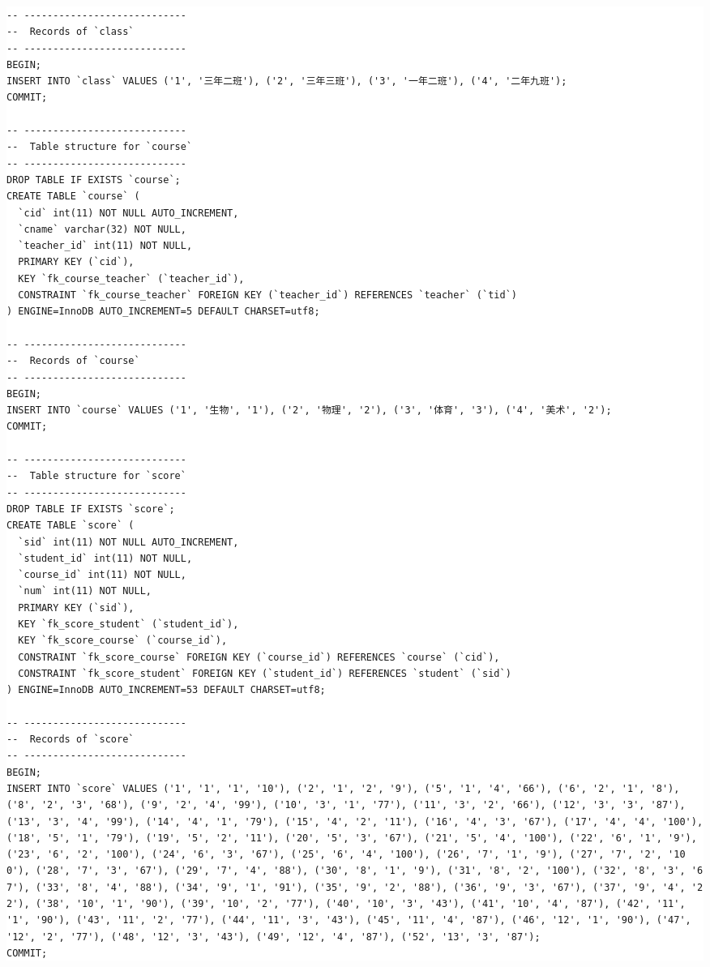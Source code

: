     -- ----------------------------
    --  Records of `class`
    -- ----------------------------
    BEGIN;
    INSERT INTO `class` VALUES ('1', '三年二班'), ('2', '三年三班'), ('3', '一年二班'), ('4', '二年九班');
    COMMIT;

    -- ----------------------------
    --  Table structure for `course`
    -- ----------------------------
    DROP TABLE IF EXISTS `course`;
    CREATE TABLE `course` (
      `cid` int(11) NOT NULL AUTO_INCREMENT,
      `cname` varchar(32) NOT NULL,
      `teacher_id` int(11) NOT NULL,
      PRIMARY KEY (`cid`),
      KEY `fk_course_teacher` (`teacher_id`),
      CONSTRAINT `fk_course_teacher` FOREIGN KEY (`teacher_id`) REFERENCES `teacher` (`tid`)
    ) ENGINE=InnoDB AUTO_INCREMENT=5 DEFAULT CHARSET=utf8;

    -- ----------------------------
    --  Records of `course`
    -- ----------------------------
    BEGIN;
    INSERT INTO `course` VALUES ('1', '生物', '1'), ('2', '物理', '2'), ('3', '体育', '3'), ('4', '美术', '2');
    COMMIT;

    -- ----------------------------
    --  Table structure for `score`
    -- ----------------------------
    DROP TABLE IF EXISTS `score`;
    CREATE TABLE `score` (
      `sid` int(11) NOT NULL AUTO_INCREMENT,
      `student_id` int(11) NOT NULL,
      `course_id` int(11) NOT NULL,
      `num` int(11) NOT NULL,
      PRIMARY KEY (`sid`),
      KEY `fk_score_student` (`student_id`),
      KEY `fk_score_course` (`course_id`),
      CONSTRAINT `fk_score_course` FOREIGN KEY (`course_id`) REFERENCES `course` (`cid`),
      CONSTRAINT `fk_score_student` FOREIGN KEY (`student_id`) REFERENCES `student` (`sid`)
    ) ENGINE=InnoDB AUTO_INCREMENT=53 DEFAULT CHARSET=utf8;

    -- ----------------------------
    --  Records of `score`
    -- ----------------------------
    BEGIN;
    INSERT INTO `score` VALUES ('1', '1', '1', '10'), ('2', '1', '2', '9'), ('5', '1', '4', '66'), ('6', '2', '1', '8'), ('8', '2', '3', '68'), ('9', '2', '4', '99'), ('10', '3', '1', '77'), ('11', '3', '2', '66'), ('12', '3', '3', '87'), ('13', '3', '4', '99'), ('14', '4', '1', '79'), ('15', '4', '2', '11'), ('16', '4', '3', '67'), ('17', '4', '4', '100'), ('18', '5', '1', '79'), ('19', '5', '2', '11'), ('20', '5', '3', '67'), ('21', '5', '4', '100'), ('22', '6', '1', '9'), ('23', '6', '2', '100'), ('24', '6', '3', '67'), ('25', '6', '4', '100'), ('26', '7', '1', '9'), ('27', '7', '2', '100'), ('28', '7', '3', '67'), ('29', '7', '4', '88'), ('30', '8', '1', '9'), ('31', '8', '2', '100'), ('32', '8', '3', '67'), ('33', '8', '4', '88'), ('34', '9', '1', '91'), ('35', '9', '2', '88'), ('36', '9', '3', '67'), ('37', '9', '4', '22'), ('38', '10', '1', '90'), ('39', '10', '2', '77'), ('40', '10', '3', '43'), ('41', '10', '4', '87'), ('42', '11', '1', '90'), ('43', '11', '2', '77'), ('44', '11', '3', '43'), ('45', '11', '4', '87'), ('46', '12', '1', '90'), ('47', '12', '2', '77'), ('48', '12', '3', '43'), ('49', '12', '4', '87'), ('52', '13', '3', '87');
    COMMIT;
